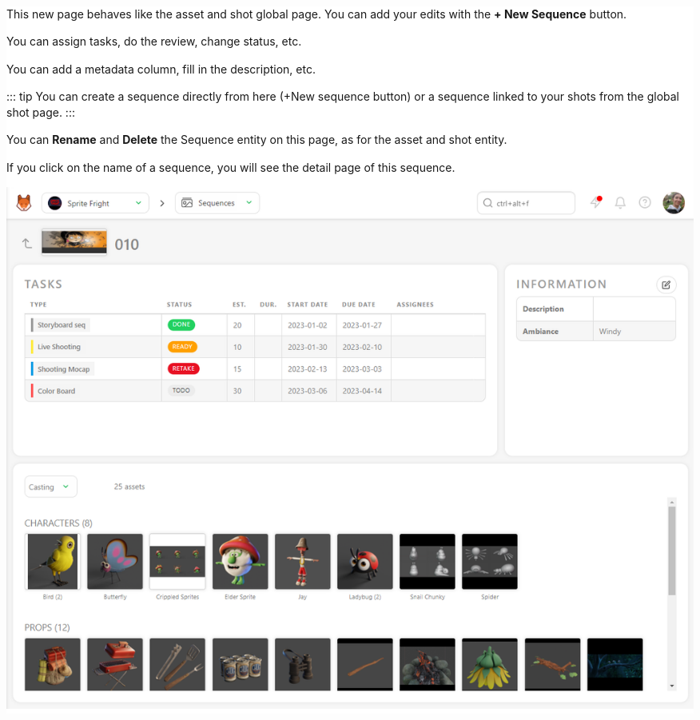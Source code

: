 


This new page behaves like the asset and shot global page. You can add your edits with the **+ New Sequence** button.

You can assign tasks, do the review, change status, etc.

You can add a metadata column, fill in the description, etc.


::: tip
You can create a sequence directly from here (+New sequence button) or a sequence linked to your shots from the global shot page.
:::


You can **Rename** and **Delete** the Sequence entity on this page, as for the asset and shot entity.

If you click on the name of a sequence, you will see the detail page of this sequence.

![Sequence detailed page](../img/getting-started/sequence_detail_page.png)
